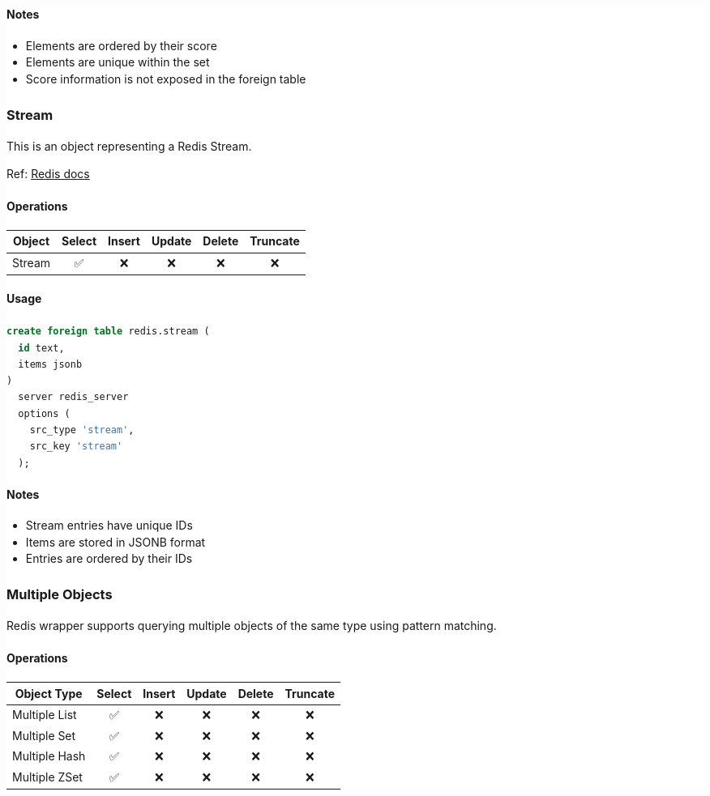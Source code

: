 #### Notes

- Elements are ordered by their score
- Elements are unique within the set
- Score information is not exposed in the foreign table

### Stream

This is an object representing a Redis Stream.

Ref: [Redis docs](https://redis.io/docs/data-types/streams/)

#### Operations

| Object | Select | Insert | Update | Delete | Truncate |
| ------ | :----: | :----: | :----: | :----: | :------: |
| Stream |   ✅    |   ❌    |   ❌    |   ❌    |    ❌     |

#### Usage

```sql
create foreign table redis.stream (
  id text,
  items jsonb
)
  server redis_server
  options (
    src_type 'stream',
    src_key 'stream'
  );
```

#### Notes

- Stream entries have unique IDs
- Items are stored in JSONB format
- Entries are ordered by their IDs

### Multiple Objects

Redis wrapper supports querying multiple objects of the same type using pattern matching.

#### Operations

| Object Type   | Select | Insert | Update | Delete | Truncate |
| ------------- | :----: | :----: | :----: | :----: | :------: |
| Multiple List |   ✅    |   ❌    |   ❌    |   ❌    |    ❌     |
| Multiple Set  |   ✅    |   ❌    |   ❌    |   ❌    |    ❌     |
| Multiple Hash |   ✅    |   ❌    |   ❌    |   ❌    |    ❌     |
| Multiple ZSet |   ✅    |   ❌    |   ❌    |   ❌    |    ❌     |
